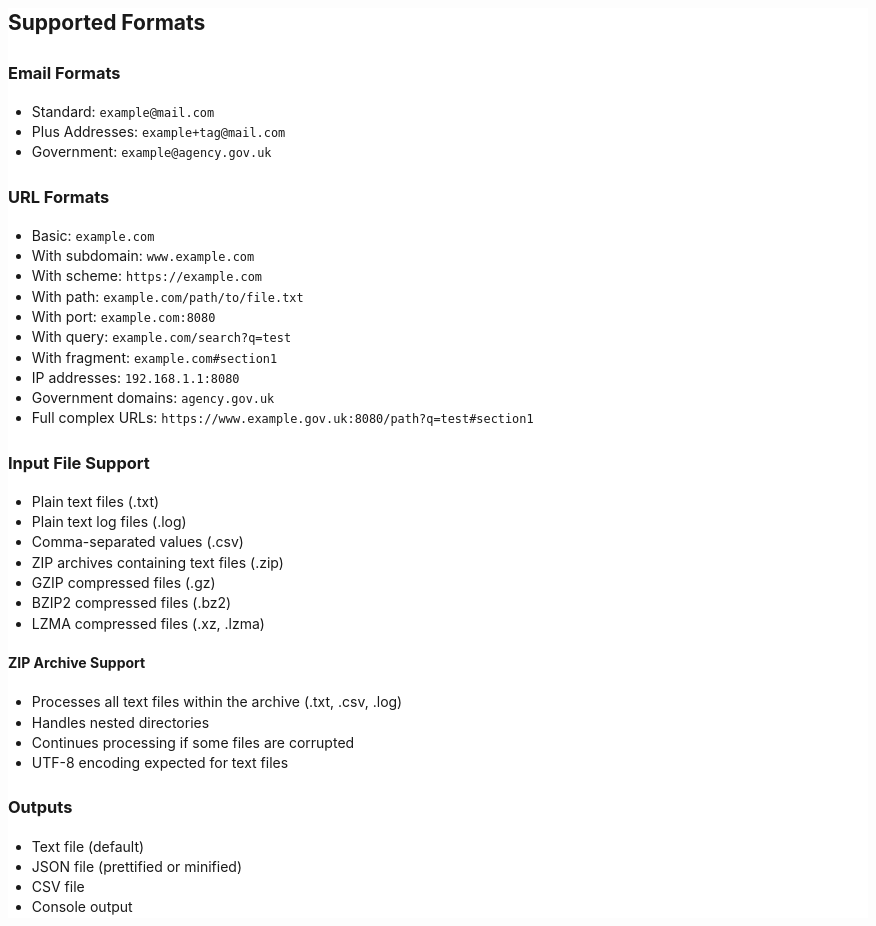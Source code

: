 ## Supported Formats

### Email Formats
- Standard: `example@mail.com`
- Plus Addresses: `example+tag@mail.com`
- Government: `example@agency.gov.uk`

### URL Formats
- Basic: `example.com`
- With subdomain: `www.example.com`
- With scheme: `https://example.com`
- With path: `example.com/path/to/file.txt`
- With port: `example.com:8080`
- With query: `example.com/search?q=test`
- With fragment: `example.com#section1`
- IP addresses: `192.168.1.1:8080`
- Government domains: `agency.gov.uk`
- Full complex URLs: `https://www.example.gov.uk:8080/path?q=test#section1`

### Input File Support
- Plain text files (.txt)
- Plain text log files (.log)
- Comma-separated values (.csv)
- ZIP archives containing text files (.zip)
- GZIP compressed files (.gz)
- BZIP2 compressed files (.bz2)
- LZMA compressed files (.xz, .lzma)

#### ZIP Archive Support
- Processes all text files within the archive (.txt, .csv, .log)
- Handles nested directories
- Continues processing if some files are corrupted
- UTF-8 encoding expected for text files

### Outputs
- Text file (default)
- JSON file (prettified or minified)
- CSV file
- Console output
